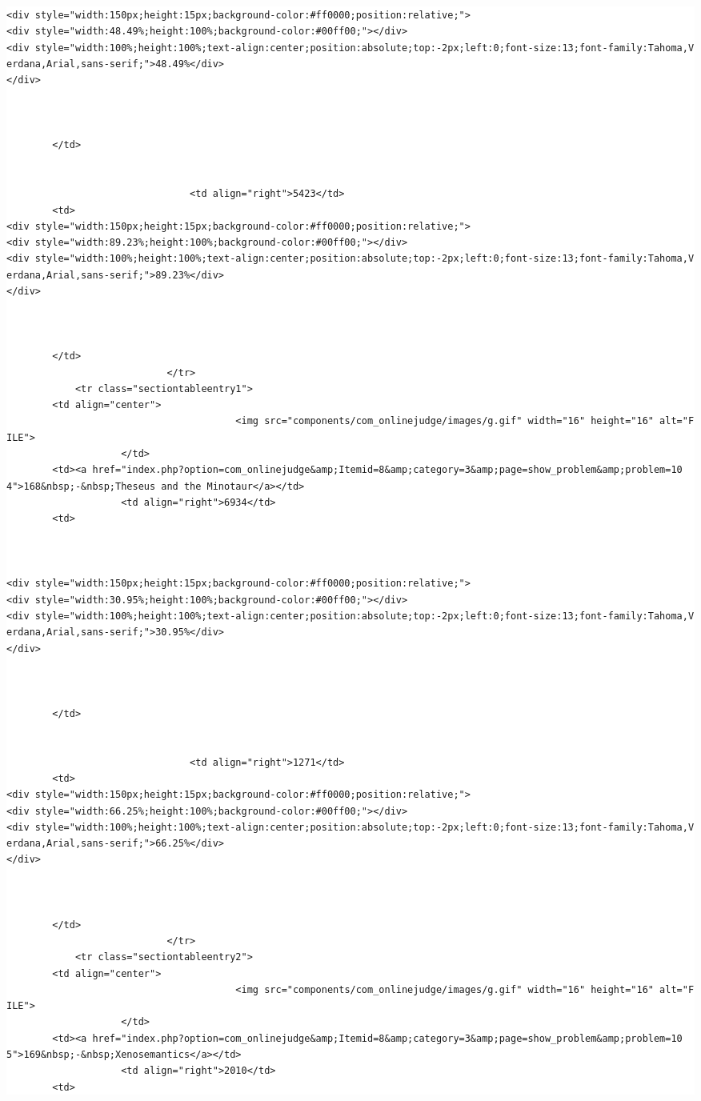
			
	<div style="width:150px;height:15px;background-color:#ff0000;position:relative;">
	<div style="width:48.49%;height:100%;background-color:#00ff00;"></div>
	<div style="width:100%;height:100%;text-align:center;position:absolute;top:-2px;left:0;font-size:13;font-family:Tahoma,Verdana,Arial,sans-serif;">48.49%</div>
	</div>


			
			</td>


									<td align="right">5423</td>
			<td>
	<div style="width:150px;height:15px;background-color:#ff0000;position:relative;">
	<div style="width:89.23%;height:100%;background-color:#00ff00;"></div>
	<div style="width:100%;height:100%;text-align:center;position:absolute;top:-2px;left:0;font-size:13;font-family:Tahoma,Verdana,Arial,sans-serif;">89.23%</div>
	</div>



			</td>
                        		</tr>
				<tr class="sectiontableentry1">
			<td align="center">
			                                <img src="components/com_onlinejudge/images/g.gif" width="16" height="16" alt="FILE">
						</td>
			<td><a href="index.php?option=com_onlinejudge&amp;Itemid=8&amp;category=3&amp;page=show_problem&amp;problem=104">168&nbsp;-&nbsp;Theseus and the Minotaur</a></td>
						<td align="right">6934</td>
			<td>
			

			
	<div style="width:150px;height:15px;background-color:#ff0000;position:relative;">
	<div style="width:30.95%;height:100%;background-color:#00ff00;"></div>
	<div style="width:100%;height:100%;text-align:center;position:absolute;top:-2px;left:0;font-size:13;font-family:Tahoma,Verdana,Arial,sans-serif;">30.95%</div>
	</div>


			
			</td>


									<td align="right">1271</td>
			<td>
	<div style="width:150px;height:15px;background-color:#ff0000;position:relative;">
	<div style="width:66.25%;height:100%;background-color:#00ff00;"></div>
	<div style="width:100%;height:100%;text-align:center;position:absolute;top:-2px;left:0;font-size:13;font-family:Tahoma,Verdana,Arial,sans-serif;">66.25%</div>
	</div>



			</td>
                        		</tr>
				<tr class="sectiontableentry2">
			<td align="center">
			                                <img src="components/com_onlinejudge/images/g.gif" width="16" height="16" alt="FILE">
						</td>
			<td><a href="index.php?option=com_onlinejudge&amp;Itemid=8&amp;category=3&amp;page=show_problem&amp;problem=105">169&nbsp;-&nbsp;Xenosemantics</a></td>
						<td align="right">2010</td>
			<td>
			
